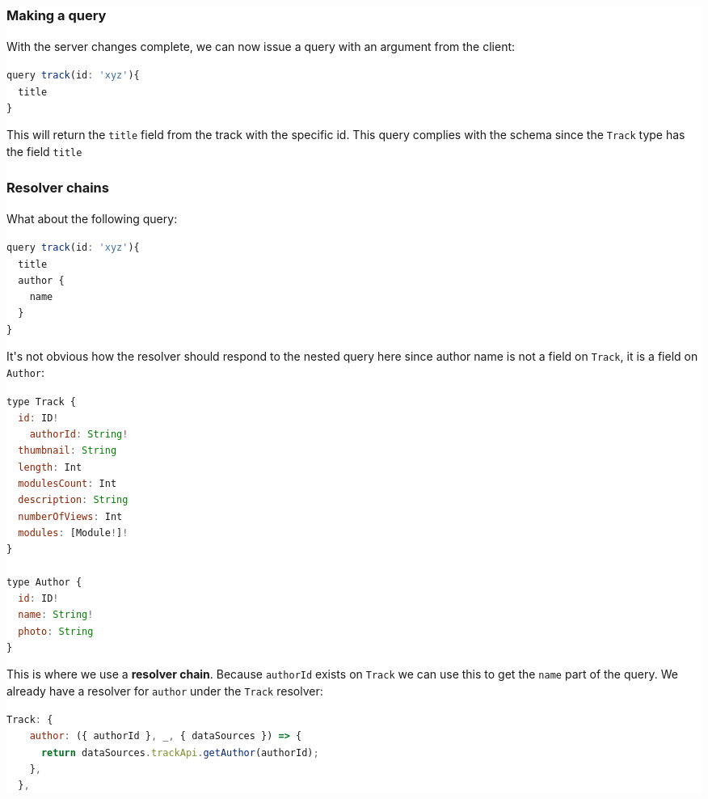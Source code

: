 ### Making a query

With the server changes complete, we can now issue a query with an argument from
the client:

```js
query track(id: 'xyz'){
  title
}
```

This will return the `title` field from the track with the specific id. This
query complies with the schema since the `Track` type has the field `title`

### Resolver chains

What about the following query:

```js
query track(id: 'xyz'){
  title
  author {
    name
  }
}
```

It's not obvious how the resolver should respond to the nested query here since
author name is not a field on `Track`, it is a field on `Author`:

```js
type Track {
  id: ID!
    authorId: String!
  thumbnail: String
  length: Int
  modulesCount: Int
  description: String
  numberOfViews: Int
  modules: [Module!]!
}

type Author {
  id: ID!
  name: String!
  photo: String
}
```

This is where we use a **resolver chain**. Because `authorId` exists on `Track`
we can use this to get the `name` part of the query. We already have a resolver
for `author` under the `Track` resolver:

```js
Track: {
    author: ({ authorId }, _, { dataSources }) => {
      return dataSources.trackApi.getAuthor(authorId);
    },
  },
```
